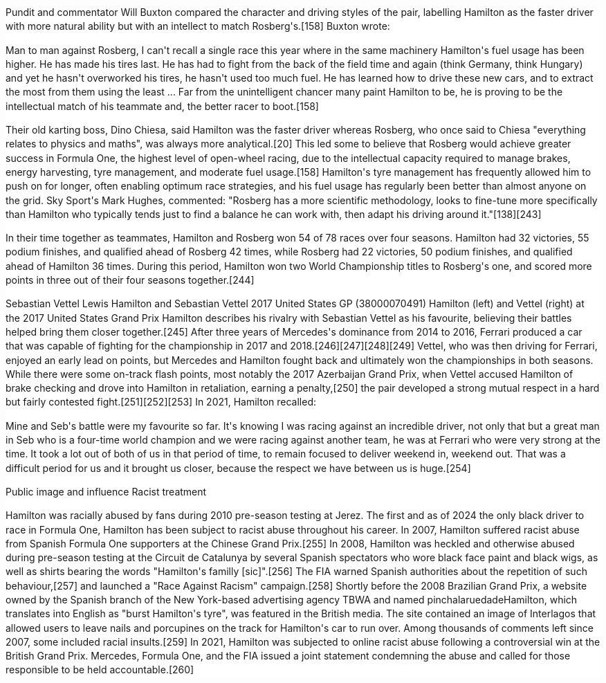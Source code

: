 Pundit and commentator Will Buxton compared the character and driving styles of the pair, labelling Hamilton as the faster driver with more natural ability but with an intellect to match Rosberg's.[158] Buxton wrote:

Man to man against Rosberg, I can't recall a single race this year where in the same machinery Hamilton's fuel usage has been higher. He has made his tires last. He has had to fight from the back of the field time and again (think Germany, think Hungary) and yet he hasn't overworked his tires, he hasn't used too much fuel. He has learned how to drive these new cars, and to extract the most from them using the least ... Far from the unintelligent chancer many paint Hamilton to be, he is proving to be the intellectual match of his teammate and, the better racer to boot.[158]

Their old karting boss, Dino Chiesa, said Hamilton was the faster driver whereas Rosberg, who once said to Chiesa "everything relates to physics and maths", was always more analytical.[20] This led some to believe that Rosberg would achieve greater success in Formula One, the highest level of open-wheel racing, due to the intellectual capacity required to manage brakes, energy harvesting, tyre management, and moderate fuel usage.[158] Hamilton's tyre management has frequently allowed him to push on for longer, often enabling optimum race strategies, and his fuel usage has regularly been better than almost anyone on the grid. Sky Sport's Mark Hughes, commented: "Rosberg has a more scientific methodology, looks to fine-tune more specifically than Hamilton who typically tends just to find a balance he can work with, then adapt his driving around it."[138][243]

In their time together as teammates, Hamilton and Rosberg won 54 of 78 races over four seasons. Hamilton had 32 victories, 55 podium finishes, and qualified ahead of Rosberg 42 times, while Rosberg had 22 victories, 50 podium finishes, and qualified ahead of Hamilton 36 times. During this period, Hamilton won two World Championship titles to Rosberg's one, and scored more points in three out of their four seasons together.[244]

Sebastian Vettel
Lewis Hamilton and Sebastian Vettel 2017 United States GP (38000070491)
Hamilton (left) and Vettel (right) at the 2017 United States Grand Prix
Hamilton describes his rivalry with Sebastian Vettel as his favourite, believing their battles helped bring them closer together.[245] After three years of Mercedes's dominance from 2014 to 2016, Ferrari produced a car that was capable of fighting for the championship in 2017 and 2018.[246][247][248][249] Vettel, who was then driving for Ferrari, enjoyed an early lead on points, but Mercedes and Hamilton fought back and ultimately won the championships in both seasons. While there were some on-track flash points, most notably the 2017 Azerbaijan Grand Prix, when Vettel accused Hamilton of brake checking and drove into Hamilton in retaliation, earning a penalty,[250] the pair developed a strong mutual respect in a hard but fairly contested fight.[251][252][253] In 2021, Hamilton recalled:

Mine and Seb's battle were my favourite so far. It's knowing I was racing against an incredible driver, not only that but a great man in Seb who is a four-time world champion and we were racing against another team, he was at Ferrari who were very strong at the time. It took a lot out of both of us in that period of time, to remain focused to deliver weekend in, weekend out. That was a difficult period for us and it brought us closer, because the respect we have between us is huge.[254]

Public image and influence
Racist treatment

Hamilton was racially abused by fans during 2010 pre-season testing at Jerez.
The first and as of 2024 the only black driver to race in Formula One, Hamilton has been subject to racist abuse throughout his career. In 2007, Hamilton suffered racist abuse from Spanish Formula One supporters at the Chinese Grand Prix.[255] In 2008, Hamilton was heckled and otherwise abused during pre-season testing at the Circuit de Catalunya by several Spanish spectators who wore black face paint and black wigs, as well as shirts bearing the words "Hamilton's familly [sic]".[256] The FIA warned Spanish authorities about the repetition of such behaviour,[257] and launched a "Race Against Racism" campaign.[258] Shortly before the 2008 Brazilian Grand Prix, a website owned by the Spanish branch of the New York-based advertising agency TBWA and named pinchalaruedadeHamilton, which translates into English as "burst Hamilton's tyre", was featured in the British media. The site contained an image of Interlagos that allowed users to leave nails and porcupines on the track for Hamilton's car to run over. Among thousands of comments left since 2007, some included racial insults.[259] In 2021, Hamilton was subjected to online racist abuse following a controversial win at the British Grand Prix. Mercedes, Formula One, and the FIA issued a joint statement condemning the abuse and called for those responsible to be held accountable.[260]
